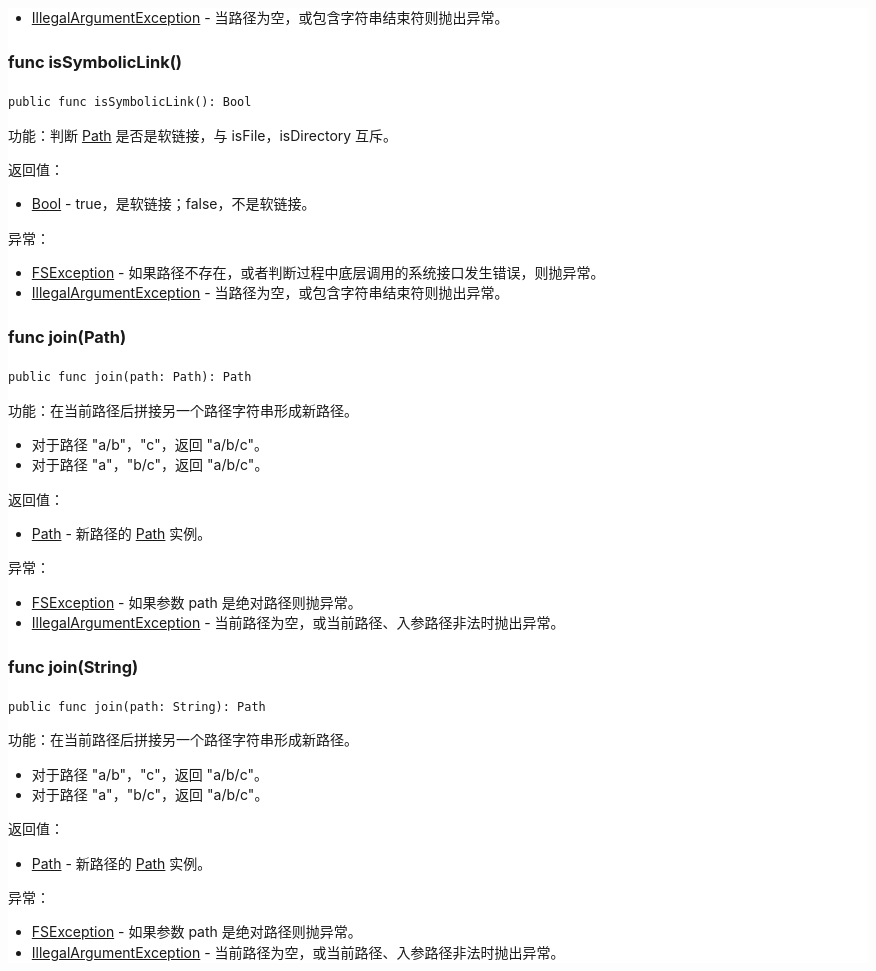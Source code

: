 - [IllegalArgumentException](../../core/core_package_api/core_package_exceptions.md#class-illegalargumentexception) - 当路径为空，或包含字符串结束符则抛出异常。

### func isSymbolicLink()

```cangjie
public func isSymbolicLink(): Bool
```

功能：判断 [Path](fs_package_structs.md#struct-path) 是否是软链接，与 isFile，isDirectory 互斥。

返回值：

- [Bool](../../core/core_package_api/core_package_intrinsics.md#bool) - true，是软链接；false，不是软链接。

异常：

- [FSException](fs_package_exceptions.md#class-fsexception) - 如果路径不存在，或者判断过程中底层调用的系统接口发生错误，则抛异常。
- [IllegalArgumentException](../../core/core_package_api/core_package_exceptions.md#class-illegalargumentexception) - 当路径为空，或包含字符串结束符则抛出异常。

### func join(Path)

```cangjie
public func join(path: Path): Path
```

功能：在当前路径后拼接另一个路径字符串形成新路径。

- 对于路径 "a/b"，"c"，返回 "a/b/c"。
- 对于路径 "a"，"b/c"，返回 "a/b/c"。

返回值：

- [Path](fs_package_structs.md#struct-path) - 新路径的 [Path](fs_package_structs.md#struct-path) 实例。

异常：

- [FSException](fs_package_exceptions.md#class-fsexception) - 如果参数 path 是绝对路径则抛异常。
- [IllegalArgumentException](../../core/core_package_api/core_package_exceptions.md#class-illegalargumentexception) - 当前路径为空，或当前路径、入参路径非法时抛出异常。

### func join(String)

```cangjie
public func join(path: String): Path
```

功能：在当前路径后拼接另一个路径字符串形成新路径。

- 对于路径 "a/b"，"c"，返回 "a/b/c"。
- 对于路径 "a"，"b/c"，返回 "a/b/c"。

返回值：

- [Path](fs_package_structs.md#struct-path) - 新路径的 [Path](fs_package_structs.md#struct-path) 实例。

异常：

- [FSException](fs_package_exceptions.md#class-fsexception) - 如果参数 path 是绝对路径则抛异常。
- [IllegalArgumentException](../../core/core_package_api/core_package_exceptions.md#class-illegalargumentexception) - 当前路径为空，或当前路径、入参路径非法时抛出异常。
